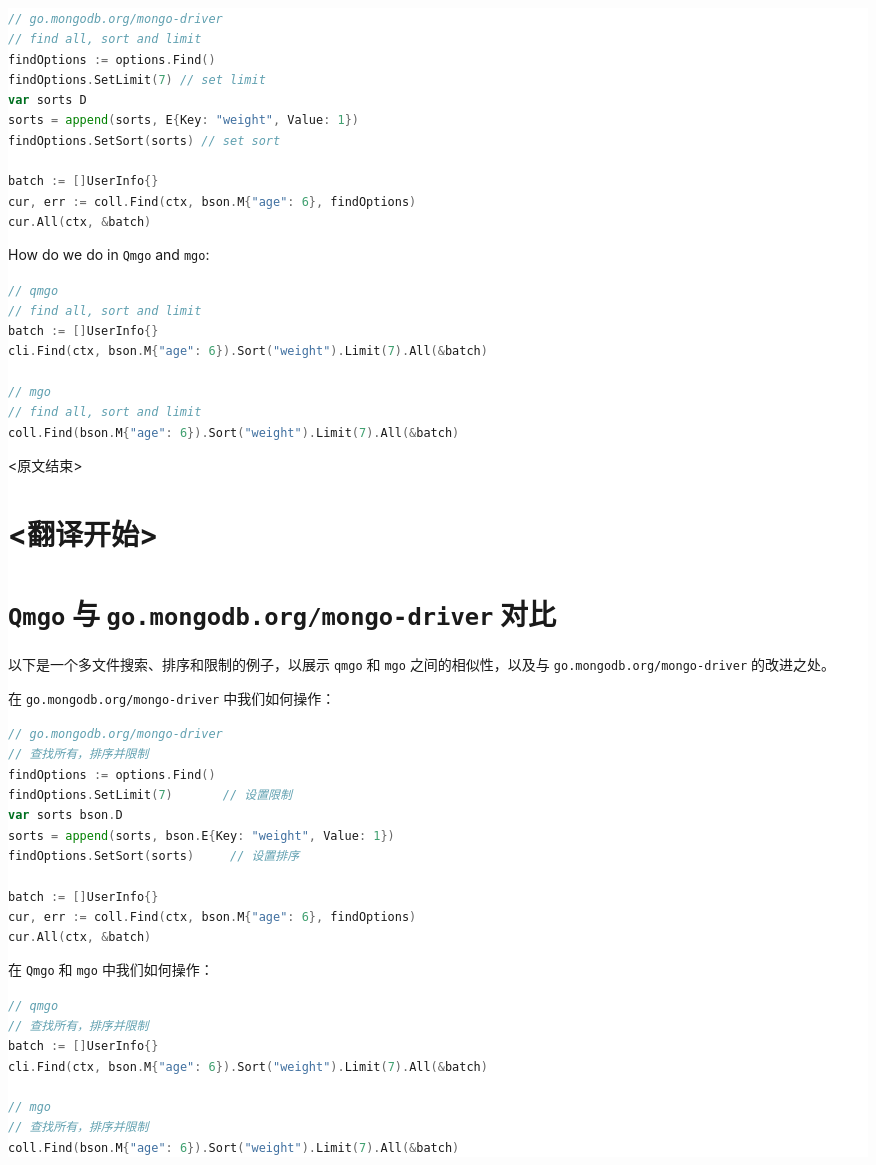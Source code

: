 ```go
// go.mongodb.org/mongo-driver
// find all, sort and limit
findOptions := options.Find()
findOptions.SetLimit(7) // set limit
var sorts D
sorts = append(sorts, E{Key: "weight", Value: 1})
findOptions.SetSort(sorts) // set sort

batch := []UserInfo{}
cur, err := coll.Find(ctx, bson.M{"age": 6}, findOptions)
cur.All(ctx, &batch)
```

How do we do in `Qmgo` and `mgo`:

```go
// qmgo
// find all, sort and limit
batch := []UserInfo{}
cli.Find(ctx, bson.M{"age": 6}).Sort("weight").Limit(7).All(&batch)

// mgo
// find all, sort and limit
coll.Find(bson.M{"age": 6}).Sort("weight").Limit(7).All(&batch)
```


<原文结束>

# <翻译开始>
# `Qmgo` 与 `go.mongodb.org/mongo-driver` 对比

以下是一个多文件搜索、排序和限制的例子，以展示 `qmgo` 和 `mgo` 之间的相似性，以及与 `go.mongodb.org/mongo-driver` 的改进之处。

在 `go.mongodb.org/mongo-driver` 中我们如何操作：

```go
// go.mongodb.org/mongo-driver
// 查找所有，排序并限制
findOptions := options.Find()
findOptions.SetLimit(7)       // 设置限制
var sorts bson.D
sorts = append(sorts, bson.E{Key: "weight", Value: 1})
findOptions.SetSort(sorts)     // 设置排序

batch := []UserInfo{}
cur, err := coll.Find(ctx, bson.M{"age": 6}, findOptions)
cur.All(ctx, &batch)
```

在 `Qmgo` 和 `mgo` 中我们如何操作：

```go
// qmgo
// 查找所有，排序并限制
batch := []UserInfo{}
cli.Find(ctx, bson.M{"age": 6}).Sort("weight").Limit(7).All(&batch)

// mgo
// 查找所有，排序并限制
coll.Find(bson.M{"age": 6}).Sort("weight").Limit(7).All(&batch)
```
